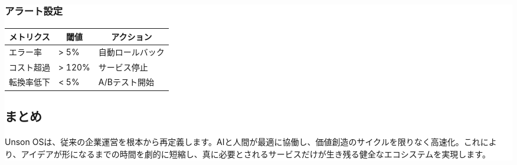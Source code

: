 ### アラート設定
| メトリクス | 閾値 | アクション |
|---------|------|----------|
| エラー率 | > 5% | 自動ロールバック |
| コスト超過 | > 120% | サービス停止 |
| 転換率低下 | < 5% | A/Bテスト開始 |

## まとめ

Unson OSは、従来の企業運営を根本から再定義します。AIと人間が最適に協働し、価値創造のサイクルを限りなく高速化。これにより、アイデアが形になるまでの時間を劇的に短縮し、真に必要とされるサービスだけが生き残る健全なエコシステムを実現します。